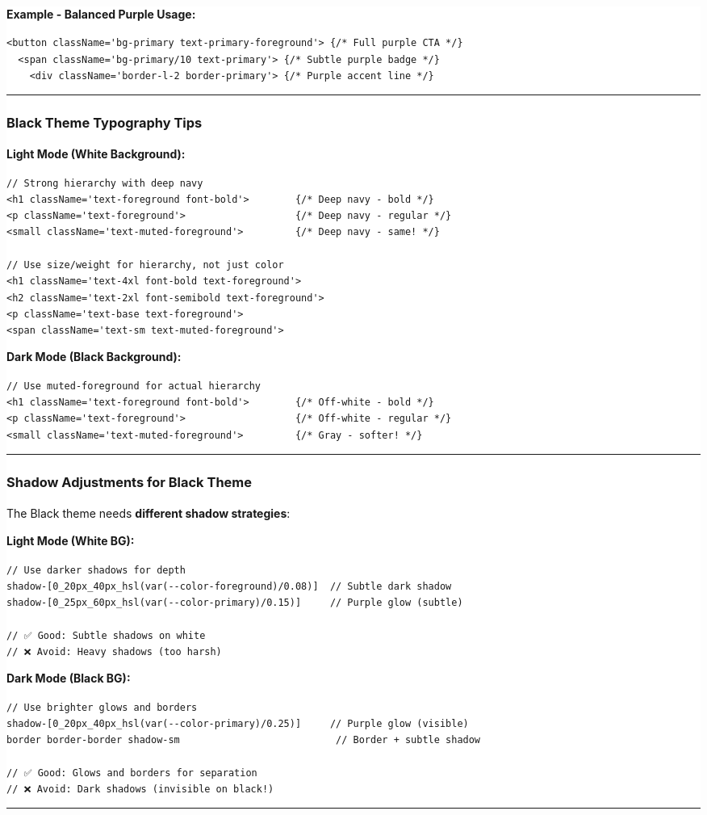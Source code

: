 **Example - Balanced Purple Usage:**
```tsx
<button className='bg-primary text-primary-foreground'> {/* Full purple CTA */}
  <span className='bg-primary/10 text-primary'> {/* Subtle purple badge */}
    <div className='border-l-2 border-primary'> {/* Purple accent line */}
```

---

### Black Theme Typography Tips

**Light Mode (White Background):**
```tsx
// Strong hierarchy with deep navy
<h1 className='text-foreground font-bold'>        {/* Deep navy - bold */}
<p className='text-foreground'>                   {/* Deep navy - regular */}
<small className='text-muted-foreground'>         {/* Deep navy - same! */}
  
// Use size/weight for hierarchy, not just color
<h1 className='text-4xl font-bold text-foreground'>
<h2 className='text-2xl font-semibold text-foreground'>
<p className='text-base text-foreground'>
<span className='text-sm text-muted-foreground'>
```

**Dark Mode (Black Background):**
```tsx
// Use muted-foreground for actual hierarchy
<h1 className='text-foreground font-bold'>        {/* Off-white - bold */}
<p className='text-foreground'>                   {/* Off-white - regular */}
<small className='text-muted-foreground'>         {/* Gray - softer! */}
```

---

### Shadow Adjustments for Black Theme

The Black theme needs **different shadow strategies**:

**Light Mode (White BG):**
```tsx
// Use darker shadows for depth
shadow-[0_20px_40px_hsl(var(--color-foreground)/0.08)]  // Subtle dark shadow
shadow-[0_25px_60px_hsl(var(--color-primary)/0.15)]     // Purple glow (subtle)

// ✅ Good: Subtle shadows on white
// ❌ Avoid: Heavy shadows (too harsh)
```

**Dark Mode (Black BG):**
```tsx
// Use brighter glows and borders
shadow-[0_20px_40px_hsl(var(--color-primary)/0.25)]     // Purple glow (visible)
border border-border shadow-sm                           // Border + subtle shadow

// ✅ Good: Glows and borders for separation
// ❌ Avoid: Dark shadows (invisible on black!)
```

---